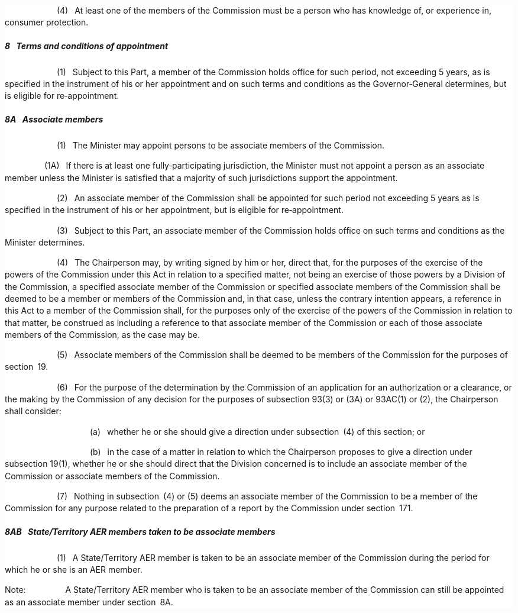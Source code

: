             (4)  At least one of the members of the Commission must be a person who has knowledge of, or experience in, consumer protection.

##### <a id="8"></a>8  Terms and conditions of appointment

             (1)  Subject to this Part, a member of the Commission holds office for such period, not exceeding 5 years, as is specified in the instrument of his or her appointment and on such terms and conditions as the Governor‑General determines, but is eligible for re‑appointment.

##### <a id="8A"></a>8A  Associate members

             (1)  The Minister may appoint persons to be associate members of the Commission.

          (1A)  If there is at least one fully‑participating jurisdiction, the Minister must not appoint a person as an associate member unless the Minister is satisfied that a majority of such jurisdictions support the appointment.

             (2)  An associate member of the Commission shall be appointed for such period not exceeding 5 years as is specified in the instrument of his or her appointment, but is eligible for re‑appointment.

             (3)  Subject to this Part, an associate member of the Commission holds office on such terms and conditions as the Minister determines.

             (4)  The Chairperson may, by writing signed by him or her, direct that, for the purposes of the exercise of the powers of the Commission under this Act in relation to a specified matter, not being an exercise of those powers by a Division of the Commission, a specified associate member of the Commission or specified associate members of the Commission shall be deemed to be a member or members of the Commission and, in that case, unless the contrary intention appears, a reference in this Act to a member of the Commission shall, for the purposes only of the exercise of the powers of the Commission in relation to that matter, be construed as including a reference to that associate member of the Commission or each of those associate members of the Commission, as the case may be.

             (5)  Associate members of the Commission shall be deemed to be members of the Commission for the purposes of section 19.

             (6)  For the purpose of the determination by the Commission of an application for an authorization or a clearance, or the making by the Commission of any decision for the purposes of subsection 93(3) or (3A) or 93AC(1) or (2), the Chairperson shall consider:

                     (a)  whether he or she should give a direction under subsection (4) of this section; or

                     (b)  in the case of a matter in relation to which the Chairperson proposes to give a direction under subsection 19(1), whether he or she should direct that the Division concerned is to include an associate member of the Commission or associate members of the Commission.

             (7)  Nothing in subsection (4) or (5) deems an associate member of the Commission to be a member of the Commission for any purpose related to the preparation of a report by the Commission under section 171.

##### <a id="8AB"></a>8AB  State/Territory AER members taken to be associate members

             (1)  A State/Territory AER member is taken to be an associate member of the Commission during the period for which he or she is an AER member.

Note:          A State/Territory AER member who is taken to be an associate member of the Commission can still be appointed as an associate member under section 8A.
